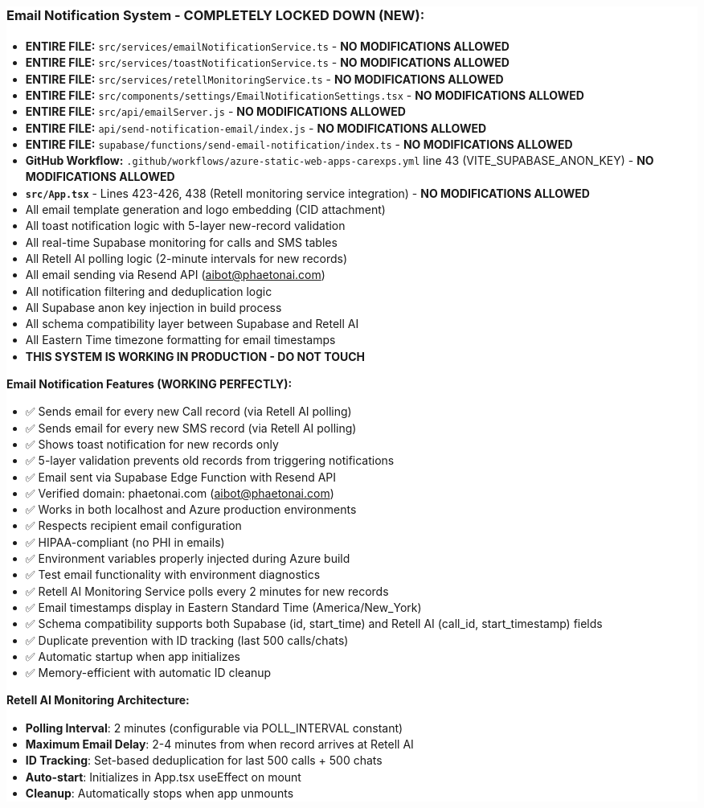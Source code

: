 ### **Email Notification System - COMPLETELY LOCKED DOWN (NEW):**
- **ENTIRE FILE:** `src/services/emailNotificationService.ts` - **NO MODIFICATIONS ALLOWED**
- **ENTIRE FILE:** `src/services/toastNotificationService.ts` - **NO MODIFICATIONS ALLOWED**
- **ENTIRE FILE:** `src/services/retellMonitoringService.ts` - **NO MODIFICATIONS ALLOWED**
- **ENTIRE FILE:** `src/components/settings/EmailNotificationSettings.tsx` - **NO MODIFICATIONS ALLOWED**
- **ENTIRE FILE:** `src/api/emailServer.js` - **NO MODIFICATIONS ALLOWED**
- **ENTIRE FILE:** `api/send-notification-email/index.js` - **NO MODIFICATIONS ALLOWED**
- **ENTIRE FILE:** `supabase/functions/send-email-notification/index.ts` - **NO MODIFICATIONS ALLOWED**
- **GitHub Workflow:** `.github/workflows/azure-static-web-apps-carexps.yml` line 43 (VITE_SUPABASE_ANON_KEY) - **NO MODIFICATIONS ALLOWED**
- **`src/App.tsx`** - Lines 423-426, 438 (Retell monitoring service integration) - **NO MODIFICATIONS ALLOWED**
- All email template generation and logo embedding (CID attachment)
- All toast notification logic with 5-layer new-record validation
- All real-time Supabase monitoring for calls and SMS tables
- All Retell AI polling logic (2-minute intervals for new records)
- All email sending via Resend API (aibot@phaetonai.com)
- All notification filtering and deduplication logic
- All Supabase anon key injection in build process
- All schema compatibility layer between Supabase and Retell AI
- All Eastern Time timezone formatting for email timestamps
- **THIS SYSTEM IS WORKING IN PRODUCTION - DO NOT TOUCH**

**Email Notification Features (WORKING PERFECTLY):**
- ✅ Sends email for every new Call record (via Retell AI polling)
- ✅ Sends email for every new SMS record (via Retell AI polling)
- ✅ Shows toast notification for new records only
- ✅ 5-layer validation prevents old records from triggering notifications
- ✅ Email sent via Supabase Edge Function with Resend API
- ✅ Verified domain: phaetonai.com (aibot@phaetonai.com)
- ✅ Works in both localhost and Azure production environments
- ✅ Respects recipient email configuration
- ✅ HIPAA-compliant (no PHI in emails)
- ✅ Environment variables properly injected during Azure build
- ✅ Test email functionality with environment diagnostics
- ✅ Retell AI Monitoring Service polls every 2 minutes for new records
- ✅ Email timestamps display in Eastern Standard Time (America/New_York)
- ✅ Schema compatibility supports both Supabase (id, start_time) and Retell AI (call_id, start_timestamp) fields
- ✅ Duplicate prevention with ID tracking (last 500 calls/chats)
- ✅ Automatic startup when app initializes
- ✅ Memory-efficient with automatic ID cleanup

**Retell AI Monitoring Architecture:**
- **Polling Interval**: 2 minutes (configurable via POLL_INTERVAL constant)
- **Maximum Email Delay**: 2-4 minutes from when record arrives at Retell AI
- **ID Tracking**: Set-based deduplication for last 500 calls + 500 chats
- **Auto-start**: Initializes in App.tsx useEffect on mount
- **Cleanup**: Automatically stops when app unmounts
